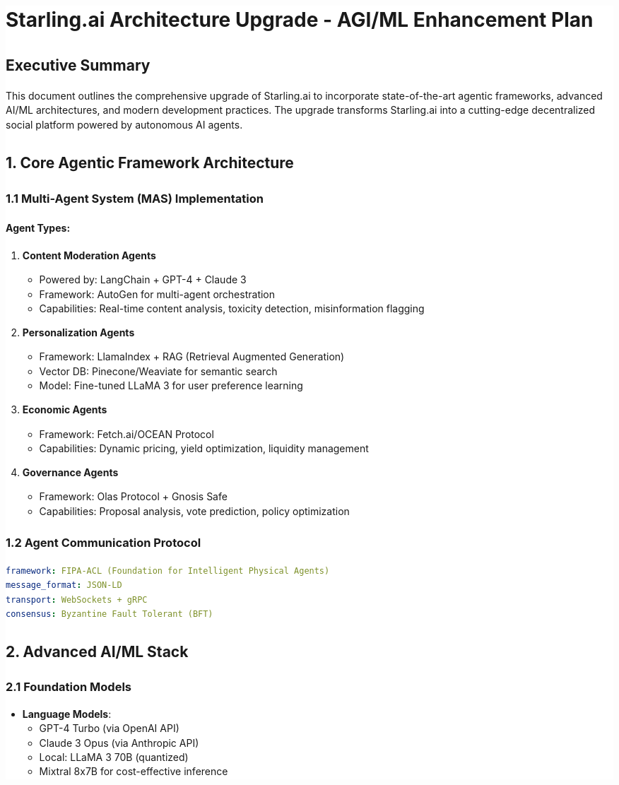 # Starling.ai Architecture Upgrade - AGI/ML Enhancement Plan

## Executive Summary

This document outlines the comprehensive upgrade of Starling.ai to incorporate state-of-the-art agentic frameworks, advanced AI/ML architectures, and modern development practices. The upgrade transforms Starling.ai into a cutting-edge decentralized social platform powered by autonomous AI agents.

## 1. Core Agentic Framework Architecture

### 1.1 Multi-Agent System (MAS) Implementation

#### Agent Types:
1. **Content Moderation Agents**
   - Powered by: LangChain + GPT-4 + Claude 3
   - Framework: AutoGen for multi-agent orchestration
   - Capabilities: Real-time content analysis, toxicity detection, misinformation flagging

2. **Personalization Agents**
   - Framework: LlamaIndex + RAG (Retrieval Augmented Generation)
   - Vector DB: Pinecone/Weaviate for semantic search
   - Model: Fine-tuned LLaMA 3 for user preference learning

3. **Economic Agents**
   - Framework: Fetch.ai/OCEAN Protocol
   - Capabilities: Dynamic pricing, yield optimization, liquidity management

4. **Governance Agents**
   - Framework: Olas Protocol + Gnosis Safe
   - Capabilities: Proposal analysis, vote prediction, policy optimization

### 1.2 Agent Communication Protocol
```yaml
framework: FIPA-ACL (Foundation for Intelligent Physical Agents)
message_format: JSON-LD
transport: WebSockets + gRPC
consensus: Byzantine Fault Tolerant (BFT)
```

## 2. Advanced AI/ML Stack

### 2.1 Foundation Models
- **Language Models**: 
  - GPT-4 Turbo (via OpenAI API)
  - Claude 3 Opus (via Anthropic API)
  - Local: LLaMA 3 70B (quantized)
  - Mixtral 8x7B for cost-effective inference
